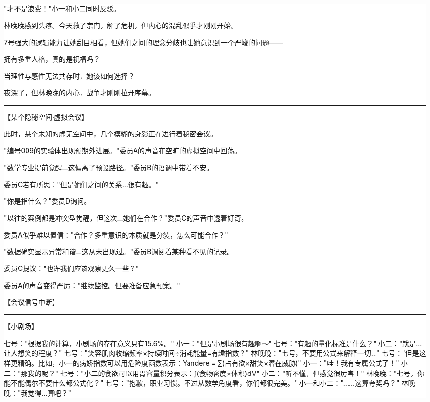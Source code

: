 "才不是浪费！"小一和小二同时反驳。

林晚晚感到头疼。今天救了宗门，解了危机，但内心的混乱似乎才刚刚开始。

7号强大的逻辑能力让她刮目相看，但她们之间的理念分歧也让她意识到一个严峻的问题——

拥有多重人格，真的是祝福吗？

当理性与感性无法共存时，她该如何选择？

夜深了，但林晚晚的内心，战争才刚刚拉开序幕。

---

【某个隐秘空间·虚拟会议】

此时，某个未知的虚无空间中，几个模糊的身影正在进行着秘密会议。

"编号009的实验体出现预期外进展。"委员A的声音在空旷的虚拟空间中回荡。

"数学专业提前觉醒...这偏离了预设路径。"委员B的语调中带着不安。

委员C若有所思："但是她们之间的关系...很有趣。"

"你是指什么？"委员D询问。

"以往的案例都是冲突型觉醒，但这次...她们在合作？"委员C的声音中透着好奇。

委员A似乎难以置信："合作？多重意识的本质就是分裂，怎么可能合作？"

"数据确实显示异常和谐...这从未出现过。"委员B调阅着某种看不见的记录。

委员C提议："也许我们应该观察更久一些？"

委员A的声音变得严厉："继续监控。但要准备应急预案。"

【会议信号中断】

---
【小剧场】

七号："根据我的计算，小剧场的存在意义只有15.6%。"
小一："但是小剧场很有趣啊～"
七号："有趣的量化标准是什么？"
小二："就是...让人想笑的程度？"
七号："笑容肌肉收缩频率×持续时间÷消耗能量=有趣指数？"
林晚晚："七号，不要用公式来解释一切..."
七号："但是这样更精确。比如，小一的病娇指数可以用危险度函数表示：Yandere = ∑(占有欲×甜笑×潜在威胁)"
小一："哇！我有专属公式了！"
小二："那我的呢？"
七号："小二的食欲可以用胃容量积分表示：∫(食物密度×体积)dV"
小二："听不懂，但感觉很厉害！"
林晚晚："七号，你能不能偶尔不要什么都公式化？"
七号："抱歉，职业习惯。不过从数学角度看，你们都很完美。"
小一和小二："......这算夸奖吗？"
林晚晚："我觉得...算吧？"